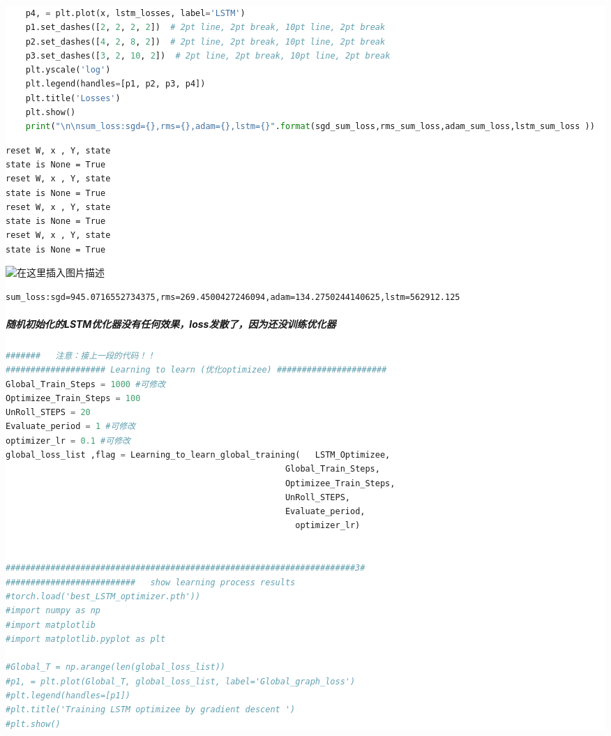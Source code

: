 ```python
    p4, = plt.plot(x, lstm_losses, label='LSTM')
    p1.set_dashes([2, 2, 2, 2])  # 2pt line, 2pt break, 10pt line, 2pt break
    p2.set_dashes([4, 2, 8, 2])  # 2pt line, 2pt break, 10pt line, 2pt break
    p3.set_dashes([3, 2, 10, 2])  # 2pt line, 2pt break, 10pt line, 2pt break
    plt.yscale('log')
    plt.legend(handles=[p1, p2, p3, p4])
    plt.title('Losses')
    plt.show()
    print("\n\nsum_loss:sgd={},rms={},adam={},lstm={}".format(sgd_sum_loss,rms_sum_loss,adam_sum_loss,lstm_sum_loss ))
```

    reset W, x , Y, state 
    state is None = True
    reset W, x , Y, state 
    state is None = True
    reset W, x , Y, state 
    state is None = True
    reset W, x , Y, state 
    state is None = True
    

![在这里插入图片描述](https://img-blog.csdnimg.cn/20181123202026137.png?x-oss-process=image/watermark,type_ZmFuZ3poZW5naGVpdGk,shadow_10,text_aHR0cHM6Ly9ibG9nLmNzZG4ubmV0L3Nlbml1cw==,size_16,color_FFFFFF,t_70)



    
    
    sum_loss:sgd=945.0716552734375,rms=269.4500427246094,adam=134.2750244140625,lstm=562912.125
    
##### 随机初始化的LSTM优化器没有任何效果，loss发散了，因为还没训练优化器

```python
#######   注意：接上一段的代码！！
#################### Learning to learn (优化optimizee) ######################
Global_Train_Steps = 1000 #可修改
Optimizee_Train_Steps = 100
UnRoll_STEPS = 20
Evaluate_period = 1 #可修改
optimizer_lr = 0.1 #可修改
global_loss_list ,flag = Learning_to_learn_global_training(   LSTM_Optimizee,
                                                        Global_Train_Steps,
                                                        Optimizee_Train_Steps,
                                                        UnRoll_STEPS,
                                                        Evaluate_period,
                                                          optimizer_lr)


######################################################################3#
##########################   show learning process results 
#torch.load('best_LSTM_optimizer.pth'))
#import numpy as np
#import matplotlib
#import matplotlib.pyplot as plt

#Global_T = np.arange(len(global_loss_list))
#p1, = plt.plot(Global_T, global_loss_list, label='Global_graph_loss')
#plt.legend(handles=[p1])
#plt.title('Training LSTM optimizee by gradient descent ')
#plt.show()
```
